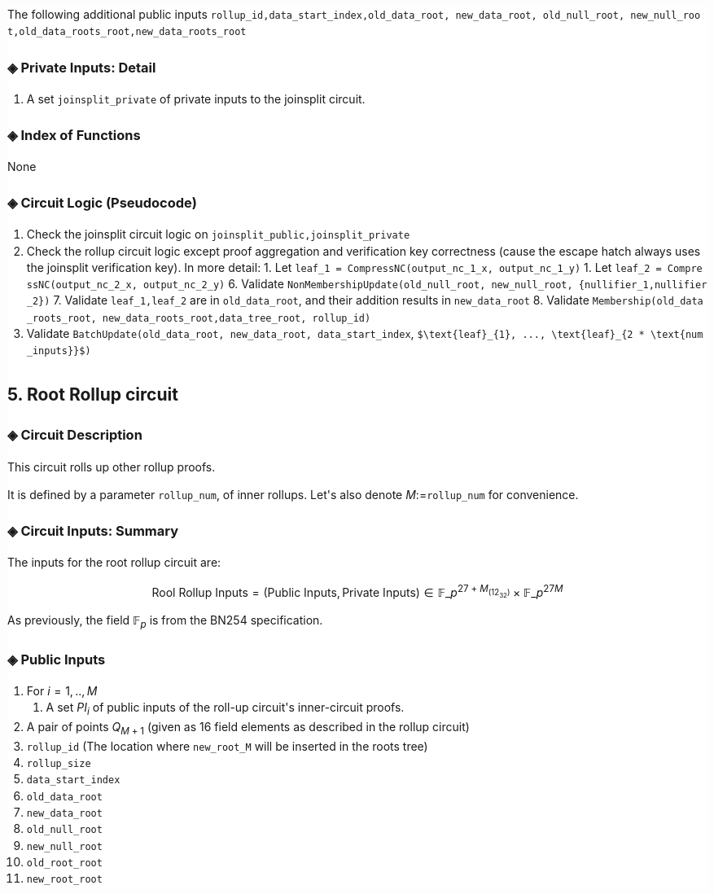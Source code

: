 The following additional public inputs
`rollup_id,data_start_index,old_data_root, new_data_root, old_null_root, new_null_root,old_data_roots_root,new_data_roots_root`

### ◈ Private Inputs: Detail

1. A set `joinsplit_private` of private inputs to the joinsplit circuit.

### ◈ Index of Functions

None

### ◈ Circuit Logic (Pseudocode)

1. Check the joinsplit circuit logic on `joinsplit_public,joinsplit_private`
2. Check the rollup circuit logic except proof aggregation and verification key correctness (cause the escape hatch always uses the joinsplit verification key).
   In more detail: 1. Let `leaf_1 = CompressNC(output_nc_1_x, output_nc_1_y)` 1. Let `leaf_2 = CompressNC(output_nc_2_x, output_nc_2_y)` 6. Validate `NonMembershipUpdate(old_null_root, new_null_root, {nullifier_1,nullifier_2})` 7. Validate `leaf_1,leaf_2` are in `old_data_root`, and their addition results in `new_data_root` 8. Validate `Membership(old_data_roots_root, new_data_roots_root,data_tree_root, rollup_id)`
3. Validate `BatchUpdate(old_data_root, new_data_root, data_start_index`, `$\text{leaf}_{1}, ..., \text{leaf}_{2 * \text{num_inputs}}$)`

## 5. Root Rollup circuit

### ◈ Circuit Description

This circuit rolls up other rollup proofs.

It is defined by a parameter `rollup_num`, of inner rollups. Let's also denote $M:=$`rollup_num` for convenience.

### ◈ Circuit Inputs: Summary

The inputs for the root rollup circuit are:

$$ \text{Rool Rollup Inputs} = (\text{Public Inputs}, \text{Private Inputs}) \in \mathbb{F}\_p^{27 + M _ (12 _ 32)} \times \mathbb{F}\_p^{27M}$$

As previously, the field $\mathbb{F}_p$ is from the BN254 specification.

### ◈ Public Inputs

1. For $i=1,..,M$
   1. A set $PI_i$ of public inputs of the roll-up circuit's inner-circuit proofs.
2. A pair of points $Q_{M+1}$ (given as 16 field elements as described in the rollup circuit)
3. `rollup_id` (The location where `new_root_M` will be inserted in the roots tree)
4. `rollup_size`
5. `data_start_index`
6. `old_data_root`
7. `new_data_root`
8. `old_null_root`
9. `new_null_root`
10. `old_root_root`
11. `new_root_root`
